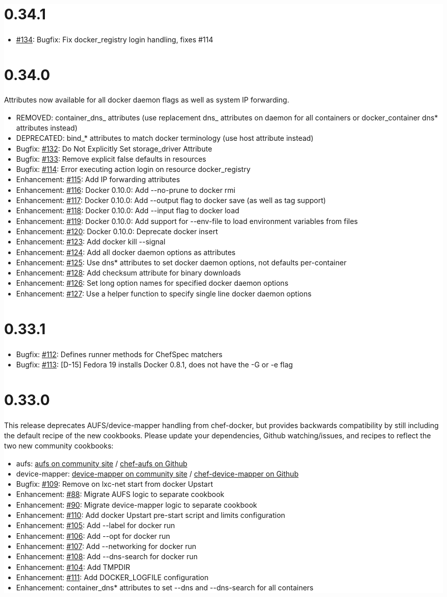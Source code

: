 # 0.34.1

- [#134][]: Bugfix: Fix docker_registry login handling, fixes #114

# 0.34.0

Attributes now available for all docker daemon flags as well as system IP forwarding.

- REMOVED: container_dns_ attributes (use replacement dns_ attributes on daemon for all containers or docker_container dns* attributes instead)
- DEPRECATED: bind_* attributes to match docker terminology (use host attribute instead)
- Bugfix: [#132][]: Do Not Explicitly Set storage_driver Attribute
- Bugfix: [#133][]: Remove explicit false defaults in resources
- Bugfix: [#114][]: Error executing action login on resource docker_registry
- Enhancement: [#115][]: Add IP forwarding attributes
- Enhancement: [#116][]: Docker 0.10.0: Add --no-prune to docker rmi
- Enhancement: [#117][]: Docker 0.10.0: Add --output flag to docker save (as well as tag support)
- Enhancement: [#118][]: Docker 0.10.0: Add --input flag to docker load
- Enhancement: [#119][]: Docker 0.10.0: Add support for --env-file to load environment variables from files
- Enhancement: [#120][]: Docker 0.10.0: Deprecate docker insert
- Enhancement: [#123][]: Add docker kill --signal
- Enhancement: [#124][]: Add all docker daemon options as attributes
- Enhancement: [#125][]: Use dns* attributes to set docker daemon options, not defaults per-container
- Enhancement: [#128][]: Add checksum attribute for binary downloads
- Enhancement: [#126][]: Set long option names for specified docker daemon options
- Enhancement: [#127][]: Use a helper function to specify single line docker daemon options

# 0.33.1

- Bugfix: [#112][]: Defines runner methods for ChefSpec matchers
- Bugfix: [#113][]: [D-15] Fedora 19 installs Docker 0.8.1, does not have the -G or -e flag

# 0.33.0

This release deprecates AUFS/device-mapper handling from chef-docker, but provides backwards compatibility by still including the default recipe of the new cookbooks. Please update your dependencies, Github watching/issues, and recipes to reflect the two new community cookbooks:

- aufs: [aufs on community site](http://community.opscode.com/cookbooks/aufs) / [chef-aufs on Github](https://github.com/bflad/chef-aufs)
- device-mapper: [device-mapper on community site](http://community.opscode.com/cookbooks/device-mapper) / [chef-device-mapper on Github](https://github.com/bflad/chef-device-mapper)
- Bugfix: [#109][]: Remove on lxc-net start from docker Upstart
- Enhancement: [#88][]: Migrate AUFS logic to separate cookbook
- Enhancement: [#90][]: Migrate device-mapper logic to separate cookbook
- Enhancement: [#110][]: Add docker Upstart pre-start script and limits configuration
- Enhancement: [#105][]: Add --label for docker run
- Enhancement: [#106][]: Add --opt for docker run
- Enhancement: [#107][]: Add --networking for docker run
- Enhancement: [#108][]: Add --dns-search for docker run
- Enhancement: [#104][]: Add TMPDIR
- Enhancement: [#111][]: Add DOCKER_LOGFILE configuration
- Enhancement: container_dns* attributes to set --dns and --dns-search for all containers


[#22]: https://github.com/bflad/chef-docker/issues/22
[#24]: https://github.com/bflad/chef-docker/issues/24
[#25]: https://github.com/bflad/chef-docker/issues/25
[#26]: https://github.com/bflad/chef-docker/issues/26
[#27]: https://github.com/bflad/chef-docker/issues/27
[#28]: https://github.com/bflad/chef-docker/issues/28
[#30]: https://github.com/bflad/chef-docker/issues/30
[#31]: https://github.com/bflad/chef-docker/issues/31
[#35]: https://github.com/bflad/chef-docker/issues/35
[#37]: https://github.com/bflad/chef-docker/issues/37
[#38]: https://github.com/bflad/chef-docker/issues/38
[#39]: https://github.com/bflad/chef-docker/issues/39
[#42]: https://github.com/bflad/chef-docker/issues/42
[#43]: https://github.com/bflad/chef-docker/issues/43
[#44]: https://github.com/bflad/chef-docker/issues/44
[#46]: https://github.com/bflad/chef-docker/issues/46
[#47]: https://github.com/bflad/chef-docker/issues/47
[#48]: https://github.com/bflad/chef-docker/issues/48
[#49]: https://github.com/bflad/chef-docker/issues/49
[#51]: https://github.com/bflad/chef-docker/issues/51
[#52]: https://github.com/bflad/chef-docker/issues/52
[#55]: https://github.com/bflad/chef-docker/issues/55
[#56]: https://github.com/bflad/chef-docker/issues/56
[#57]: https://github.com/bflad/chef-docker/issues/57
[#58]: https://github.com/bflad/chef-docker/issues/58
[#59]: https://github.com/bflad/chef-docker/issues/59
[#60]: https://github.com/bflad/chef-docker/issues/60
[#62]: https://github.com/bflad/chef-docker/issues/62
[#63]: https://github.com/bflad/chef-docker/issues/63
[#64]: https://github.com/bflad/chef-docker/issues/64
[#65]: https://github.com/bflad/chef-docker/issues/65
[#67]: https://github.com/bflad/chef-docker/issues/67
[#68]: https://github.com/bflad/chef-docker/issues/68
[#72]: https://github.com/bflad/chef-docker/issues/72
[#77]: https://github.com/bflad/chef-docker/issues/77
[#78]: https://github.com/bflad/chef-docker/issues/78
[#80]: https://github.com/bflad/chef-docker/issues/80
[#81]: https://github.com/bflad/chef-docker/issues/81
[#82]: https://github.com/bflad/chef-docker/issues/82
[#83]: https://github.com/bflad/chef-docker/issues/83
[#84]: https://github.com/bflad/chef-docker/issues/84
[#85]: https://github.com/bflad/chef-docker/issues/85
[#86]: https://github.com/bflad/chef-docker/issues/86
[#88]: https://github.com/bflad/chef-docker/issues/88
[#89]: https://github.com/bflad/chef-docker/issues/89
[#90]: https://github.com/bflad/chef-docker/issues/90
[#91]: https://github.com/bflad/chef-docker/issues/91
[#98]: https://github.com/bflad/chef-docker/issues/98
[#101]: https://github.com/bflad/chef-docker/issues/101
[#103]: https://github.com/bflad/chef-docker/issues/103
[#104]: https://github.com/bflad/chef-docker/issues/104
[#105]: https://github.com/bflad/chef-docker/issues/105
[#106]: https://github.com/bflad/chef-docker/issues/106
[#107]: https://github.com/bflad/chef-docker/issues/107
[#108]: https://github.com/bflad/chef-docker/issues/108
[#109]: https://github.com/bflad/chef-docker/issues/109
[#110]: https://github.com/bflad/chef-docker/issues/110
[#111]: https://github.com/bflad/chef-docker/issues/111
[#112]: https://github.com/bflad/chef-docker/issues/112
[#113]: https://github.com/bflad/chef-docker/issues/113
[#114]: https://github.com/bflad/chef-docker/issues/114
[#115]: https://github.com/bflad/chef-docker/issues/115
[#116]: https://github.com/bflad/chef-docker/issues/116
[#117]: https://github.com/bflad/chef-docker/issues/117
[#118]: https://github.com/bflad/chef-docker/issues/118
[#119]: https://github.com/bflad/chef-docker/issues/119
[#120]: https://github.com/bflad/chef-docker/issues/120
[#123]: https://github.com/bflad/chef-docker/issues/123
[#124]: https://github.com/bflad/chef-docker/issues/124
[#125]: https://github.com/bflad/chef-docker/issues/125
[#126]: https://github.com/bflad/chef-docker/issues/126
[#127]: https://github.com/bflad/chef-docker/issues/127
[#128]: https://github.com/bflad/chef-docker/issues/128
[#132]: https://github.com/bflad/chef-docker/issues/132
[#133]: https://github.com/bflad/chef-docker/issues/133
[#134]: https://github.com/bflad/chef-docker/issues/134
[#137]: https://github.com/bflad/chef-docker/issues/137
[#138]: https://github.com/bflad/chef-docker/issues/138
[#139]: https://github.com/bflad/chef-docker/issues/139
[#141]: https://github.com/bflad/chef-docker/issues/141
[#142]: https://github.com/bflad/chef-docker/issues/142
[#144]: https://github.com/bflad/chef-docker/issues/144
[#147]: https://github.com/bflad/chef-docker/issues/147
[#149]: https://github.com/bflad/chef-docker/issues/149
[#150]: https://github.com/bflad/chef-docker/issues/150
[#152]: https://github.com/bflad/chef-docker/issues/152
[#153]: https://github.com/bflad/chef-docker/issues/153
[#154]: https://github.com/bflad/chef-docker/issues/154
[#156]: https://github.com/bflad/chef-docker/issues/156
[#157]: https://github.com/bflad/chef-docker/issues/157
[#158]: https://github.com/bflad/chef-docker/issues/158
[#160]: https://github.com/bflad/chef-docker/issues/160
[#161]: https://github.com/bflad/chef-docker/issues/161
[#164]: https://github.com/bflad/chef-docker/issues/164
[#165]: https://github.com/bflad/chef-docker/issues/165
[#166]: https://github.com/bflad/chef-docker/issues/166
[#168]: https://github.com/bflad/chef-docker/issues/168
[#169]: https://github.com/bflad/chef-docker/issues/169
[#171]: https://github.com/bflad/chef-docker/issues/171
[#172]: https://github.com/bflad/chef-docker/issues/172
[#173]: https://github.com/bflad/chef-docker/issues/173
[#175]: https://github.com/bflad/chef-docker/issues/175
[#176]: https://github.com/bflad/chef-docker/issues/176
[#181]: https://github.com/bflad/chef-docker/issues/181
[#185]: https://github.com/bflad/chef-docker/issues/185
[#188]: https://github.com/bflad/chef-docker/issues/188
[#192]: https://github.com/bflad/chef-docker/issues/192
[#196]: https://github.com/bflad/chef-docker/issues/196
[#200]: https://github.com/bflad/chef-docker/issues/200
[#202]: https://github.com/bflad/chef-docker/issues/202
[#203]: https://github.com/bflad/chef-docker/issues/203
[#205]: https://github.com/bflad/chef-docker/issues/205
[#206]: https://github.com/bflad/chef-docker/issues/206
[#208]: https://github.com/bflad/chef-docker/issues/208
[#217]: https://github.com/bflad/chef-docker/issues/217
[#219]: https://github.com/bflad/chef-docker/issues/219
[#220]: https://github.com/bflad/chef-docker/issues/220
[#221]: https://github.com/bflad/chef-docker/issues/221
[#223]: https://github.com/bflad/chef-docker/issues/223
[#224]: https://github.com/bflad/chef-docker/issues/224
[#232]: https://github.com/bflad/chef-docker/issues/232
[#233]: https://github.com/bflad/chef-docker/issues/233
[#234]: https://github.com/bflad/chef-docker/issues/234
[#237]: https://github.com/bflad/chef-docker/issues/237
[#238]: https://github.com/bflad/chef-docker/issues/238
[#239]: https://github.com/bflad/chef-docker/issues/239
[#240]: https://github.com/bflad/chef-docker/issues/240
[#242]: https://github.com/bflad/chef-docker/issues/242
[#244]: https://github.com/bflad/chef-docker/issues/244
[#245]: https://github.com/bflad/chef-docker/issues/245
[#246]: https://github.com/bflad/chef-docker/issues/246
[#250]: https://github.com/bflad/chef-docker/issues/250
[#258]: https://github.com/bflad/chef-docker/issues/258
[#259]: https://github.com/bflad/chef-docker/issues/259
[#260]: https://github.com/bflad/chef-docker/issues/260
[#263]: https://github.com/bflad/chef-docker/issues/263
[#264]: https://github.com/bflad/chef-docker/issues/264
[#265]: https://github.com/bflad/chef-docker/issues/265
[#266]: https://github.com/bflad/chef-docker/issues/266
[#267]: https://github.com/bflad/chef-docker/issues/267
[#268]: https://github.com/bflad/chef-docker/issues/268
[#269]: https://github.com/bflad/chef-docker/issues/269
[#276]: https://github.com/bflad/chef-docker/issues/276
[#279]: https://github.com/bflad/chef-docker/issues/279
[#280]: https://github.com/bflad/chef-docker/issues/280
[#281]: https://github.com/bflad/chef-docker/issues/281
[#284]: https://github.com/bflad/chef-docker/issues/284
[#285]: https://github.com/bflad/chef-docker/issues/285
[#287]: https://github.com/bflad/chef-docker/issues/287
[#289]: https://github.com/bflad/chef-docker/issues/289
[#292]: https://github.com/bflad/chef-docker/issues/292
[#296]: https://github.com/bflad/chef-docker/issues/296
[#297]: https://github.com/bflad/chef-docker/issues/297
[#298]: https://github.com/bflad/chef-docker/issues/298
[@jcrobak]: https://github.com/jcrobak
[@wingrunr21]: https://github.com/wingrunr21